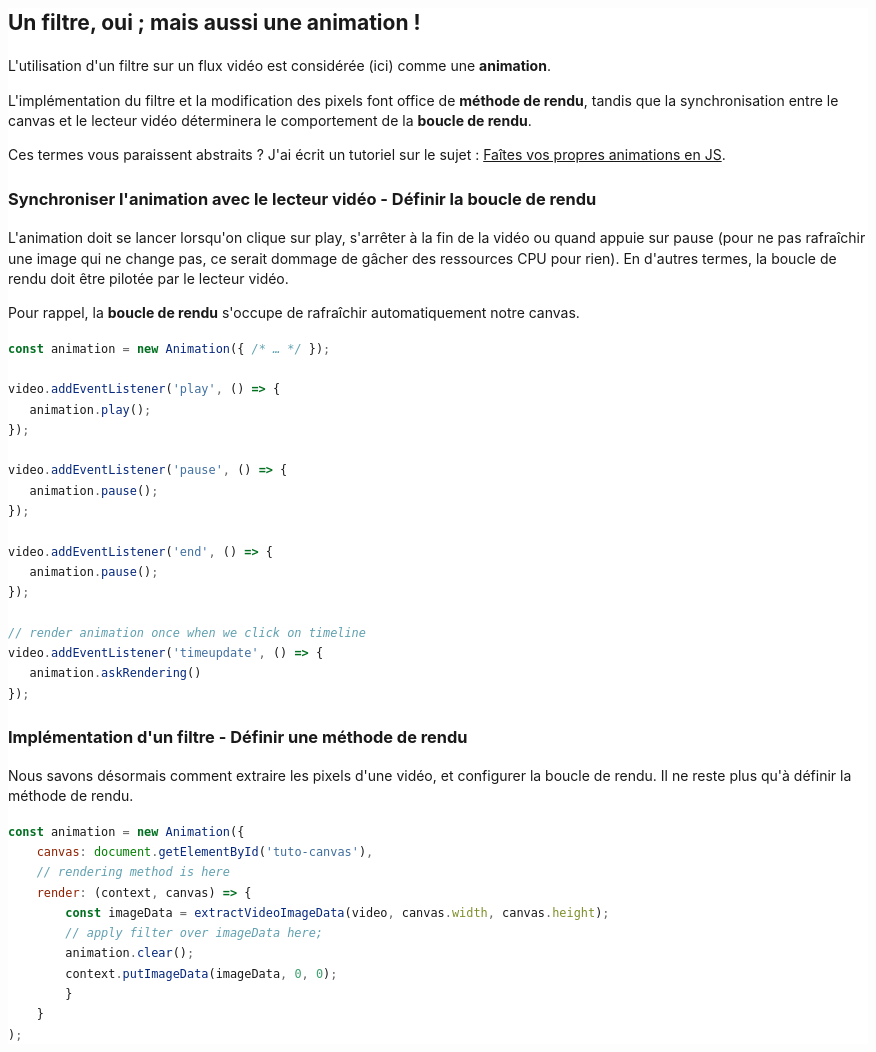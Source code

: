 ## Un filtre, oui ; mais aussi une animation !

L'utilisation d'un filtre sur un flux vidéo est considérée (ici) comme une **animation**. 

L'implémentation du filtre et la modification des pixels font office de **méthode de rendu**, tandis que la synchronisation entre le canvas et le lecteur vidéo déterminera le comportement de la **boucle de rendu**.

Ces termes vous paraissent abstraits ? J'ai écrit un tutoriel sur le sujet : [Faîtes vos propres animations en JS](https://dev.to/qphilippot/faites-vos-propres-animations-en-js-34ok).


### Synchroniser l'animation avec le lecteur vidéo - Définir la boucle de rendu

L'animation doit se lancer lorsqu'on clique sur play, s'arrêter à la fin de la vidéo ou quand appuie sur pause (pour ne pas rafraîchir une image qui ne change pas, ce serait dommage de gâcher des ressources CPU pour rien).
En d'autres termes, la boucle de rendu doit être pilotée par le lecteur vidéo.

Pour rappel, la **boucle de rendu** s'occupe de rafraîchir automatiquement notre canvas.

```js
const animation = new Animation({ /* … */ });

video.addEventListener('play', () => {
   animation.play();
});

video.addEventListener('pause', () => {
   animation.pause();
});

video.addEventListener('end', () => {
   animation.pause();
});

// render animation once when we click on timeline
video.addEventListener('timeupdate', () => {
   animation.askRendering()
});
```

### Implémentation d'un filtre - Définir une méthode de rendu

Nous savons désormais comment extraire les pixels d'une vidéo, et configurer la boucle de rendu. Il ne reste plus qu'à définir la méthode de rendu.

```js
const animation = new Animation({
    canvas: document.getElementById('tuto-canvas'),
    // rendering method is here
    render: (context, canvas) => {
        const imageData = extractVideoImageData(video, canvas.width, canvas.height);
        // apply filter over imageData here;
        animation.clear();
        context.putImageData(imageData, 0, 0);
        }
    }
);

```
